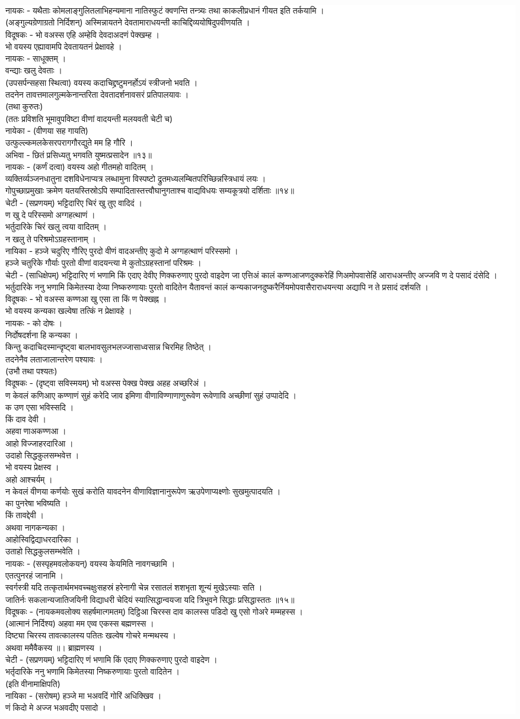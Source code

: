 नायकः - यथैताः कोमलाङ्गुलितलाभिहन्यमाना नातिस्फुटं क्वणन्ति तन्त्र्यः तथा काकलीप्रधानं गीयत इति तर्कयामि ।  
(अङ्गुल्यग्रेणाग्रतो निर्दिशन्) अस्मिन्नायतने देवतामाराधयन्ती काचिद्दिव्ययोषिदुपवीणयति ।  
विदूषकः - भो वअस्स एहि अम्हेवि देवदाअदणं पेक्खम्ह ।  
भो वयस्य एह्यावामपि देवतायतनं प्रेक्षावहे ।  
नायकः - साधूक्तम् ।  
वन्द्याः खलु देवताः ।  
(उपसर्पन्सहसा स्थित्वा) वयस्य कदाचिद्द्रष्टुमनर्होऽयं स्त्रीजनो भवति ।  
तदनेन तावत्तमालगुल्मकेनान्तरिता देवतादर्शनावसरं प्रतिपालयावः ।  
(तथा कुरुतः)  
(ततः प्रविशति भूमावुपविष्टा वीणां वादयन्ती मलयवती चेटी च)  
नायेका - (वीणया सह गायति)  
उत्फुल्ल्कमलकेसरपरागगौरद्युते मम हि गौरि ।  
अभिवा - छितं प्रसिध्यतु भगवति युष्मत्प्रसादेन ॥१३॥  
नायकः - (कर्णं दत्वा) वयस्य अहो गीतमहो वादितम् ।  
व्यक्तिर्व्यञ्जनधातुना दशविधेनाप्यत्र लब्धामुना विस्पष्टो द्रुतमध्यलम्बितपरिच्छिन्नस्त्रिधायं लयः ।  
गोपुच्छाप्रमुखाः क्रमेण यतयस्तिस्रोऽपि सम्पादितास्तत्त्वौघानुगताश्च वाद्यविधयः सम्यकूत्रयो दर्शिताः ॥१४॥  
चेटी - (सप्रणयम्) भट्टिदारिए चिरं खु तुए वादिदं ।  
ण खु दे परिस्समो अग्गहत्थाणं ।  
भर्तुदारिके चिरं खलु त्वया वादितम् ।  
न खलु ते परिश्रमोऽग्रहस्तानाम् ।  
नायिका - हञ्जे चदुरिए गौरिए पुरदो वीणं वादअन्तीए कुदो मे अग्गहत्थाणं परिस्समो ।  
हञ्जे चतुरिके गौर्याः पुरतो वीणां वादयन्त्या मे कुतोऽग्रहस्तानां परिश्रमः ।  
चेटी - (साधिक्षेपम्) भट्टिदारिए णं भणामि किं एदाए देवीए णिक्करुणाए पुरदो वाइदेण जा एत्तिअं कालं कण्णआजणदुक्करेहिं णिअमोपवासेहिं आराधअन्तीए अज्जवि ण दे पसादं दंसेदि ।  
भर्तुदारिके ननु भणामि किमेतस्या देव्या निष्करुणायाः पुरतो वादितेन यैतावन्तं कालं कन्यकाजनदुष्करैर्नियमोपवासैराराधयन्त्या अद्यापि न ते प्रसादं दर्शयति ।  
विदूषकः - भो वअस्स कण्णआ खु एसा ता किं ण पेक्खह्न ।  
भो वयस्य कन्यका खल्वेषा तत्किं न प्रेक्षावहे ।  
नायकः - को दोषः ।  
निर्दोषदर्शना हि कन्यका ।  
किन्तु कदाचिदस्मान्दृष्ट्वा बालभावसुलभलज्जासाध्वसान्न चिरमिह तिष्ठेत् ।  
तदनेनैव लताजालान्तरेण पश्यावः ।  
(उभौ तथा पश्यतः)  
विदूषकः - (दृष्ट्वा सविस्मयम्) भो वअस्स पेक्ख पेक्ख अहह अच्छरिअं ।  
ण केवलं कणिआए कण्णाणं सुहं करेदि जाव इमिणा वीणाविण्णाणाणुरूवेण रूवेणावि अच्छीणां सुहं उप्पादेदि ।  
क उण एसा भविस्सदि ।  
किं दाव देवी ।  
अहवा णाअकण्णआ ।  
आहो विज्जाहरदारिआ ।  
उदाहो सिद्धकुलसम्भवेत्त ।  
भो वयस्य प्रेक्षस्व ।  
अहो आश्चर्यम् ।  
न केवलं वीणया कर्णयोः सुखं करोति यावदनेन वीणाविज्ञानानुरूपेण ऋउपेणाप्यक्ष्णोः सुखमुत्पादयति ।  
का पुनरेषा भविष्यति ।  
किं तावद्देवी ।  
अथवा नागकन्यका ।  
आहोस्विद्विद्याधरदारिका ।  
उताहो सिद्धकुलसम्भवेति ।  
नायकः - (सस्पृहमवलोकयन्) वयस्य केयमिति नावगच्छामि ।  
एतत्पुनरहं जानामि ।  
स्वर्गस्त्री यदि तत्कृतार्थमभवच्चक्षुःसहस्रं हरेनागी चेन्न रसातलं शशभृता शून्यं मुखेऽस्याः सति ।  
जातिर्नः सकलान्यजातिजयिनी विद्याधरी चेदियं स्यात्सिद्धान्वयजा यदि त्रिभुवने सिद्धाः प्रसिद्धास्ततः ॥१५॥  
विदूषकः - (नायकमवलोक्य सहर्षमात्गमतम्) दिट्ठिआ चिरस्स दाव कालस्स पडिदो खु एसो गोअरे मम्महस्स ।  
(आत्मानं निर्दिश्य) अहवा मम एव्व एकस्स बह्मणस्स ।  
दिष्ट्या चिरस्य तावत्कालस्य पतितः खल्वेष गोचरे मन्मथस्य ।  
अथवा ममैवैकस्य ॥। ब्राह्मणस्य ।  
चेटी - (सप्रणयम्) भट्टिदारिए णं भणामि किं एदाए णिक्करुणाए पुरदो वाइदेण ।  
भर्तृदारिके ननु भणामि किमेतस्या निष्करुणायाः पुरतो वादितेन ।  
(इति वीनामाक्षिपति)  
नायिका - (सरोषम्) हञ्जे मा भअवदिं गोरिं अधिक्खिव ।  
णं किदो मे अज्ज भअवदीए पसादो ।  